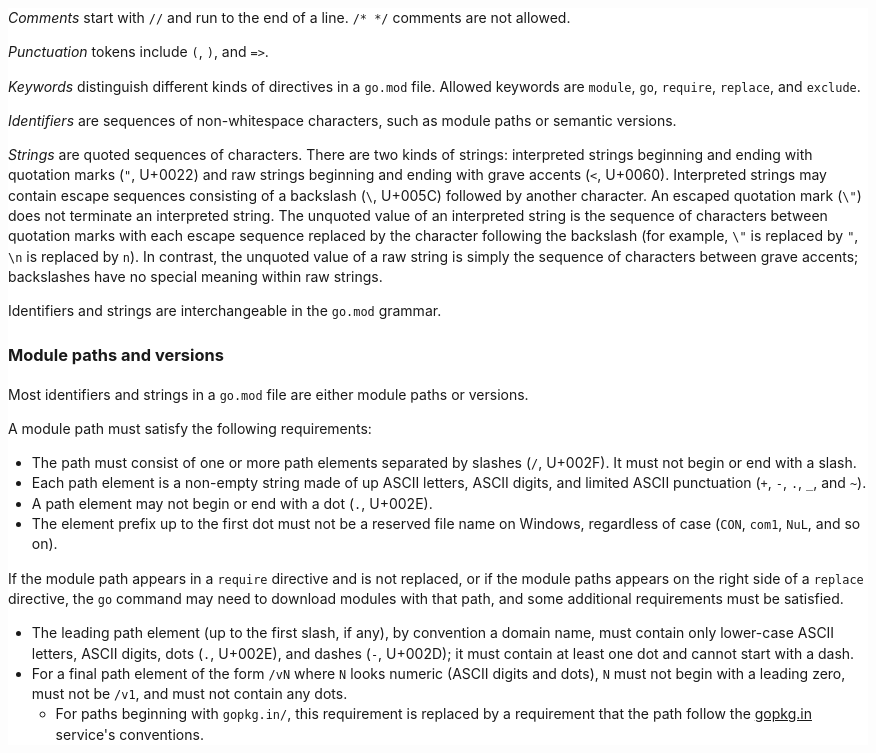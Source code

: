 *Comments* start with `//` and run to the end of a line. `/* */` comments are
not allowed.

*Punctuation* tokens include `(`, `)`, and `=>`.

*Keywords* distinguish different kinds of directives in a `go.mod` file. Allowed
keywords are `module`, `go`, `require`, `replace`, and `exclude`.

*Identifiers* are sequences of non-whitespace characters, such as module paths
or semantic versions.

*Strings* are quoted sequences of characters. There are two kinds of strings:
interpreted strings beginning and ending with quotation marks (`"`, U+0022) and
raw strings beginning and ending with grave accents (<code>&#60;</code>,
U+0060). Interpreted strings may contain escape sequences consisting of a
backslash (`\`, U+005C) followed by another character. An escaped quotation
mark (`\"`) does not terminate an interpreted string. The unquoted value
of an interpreted string is the sequence of characters between quotation
marks with each escape sequence replaced by the character following the
backslash (for example, `\"` is replaced by `"`, `\n` is replaced by `n`).
In contrast, the unquoted value of a raw string is simply the sequence of
characters between grave accents; backslashes have no special meaning within
raw strings.

Identifiers and strings are interchangeable in the `go.mod` grammar.

<a id="go.mod-ident"></a>
### Module paths and versions

Most identifiers and strings in a `go.mod` file are either module paths or
versions.

A module path must satisfy the following requirements:

* The path must consist of one or more path elements separated by slashes
  (`/`, U+002F). It must not begin or end with a slash.
* Each path element is a non-empty string made of up ASCII letters, ASCII
  digits, and limited ASCII punctuation (`+`, `-`, `.`, `_`, and `~`).
* A path element may not begin or end with a dot (`.`, U+002E).
* The element prefix up to the first dot must not be a reserved file name on
  Windows, regardless of case (`CON`, `com1`, `NuL`, and so on).

If the module path appears in a `require` directive and is not replaced, or
if the module paths appears on the right side of a `replace` directive,
the `go` command may need to download modules with that path, and some
additional requirements must be satisfied.

* The leading path element (up to the first slash, if any), by convention a
  domain name, must contain only lower-case ASCII letters, ASCII digits, dots
  (`.`, U+002E), and dashes (`-`, U+002D); it must contain at least one dot and
  cannot start with a dash.
* For a final path element of the form `/vN` where `N` looks numeric (ASCII
  digits and dots), `N` must not begin with a leading zero, must not be `/v1`,
  and must not contain any dots.
  * For paths beginning with `gopkg.in/`, this requirement is replaced by a
    requirement that the path follow the [gopkg.in](https://gopkg.in) service's
    conventions.
